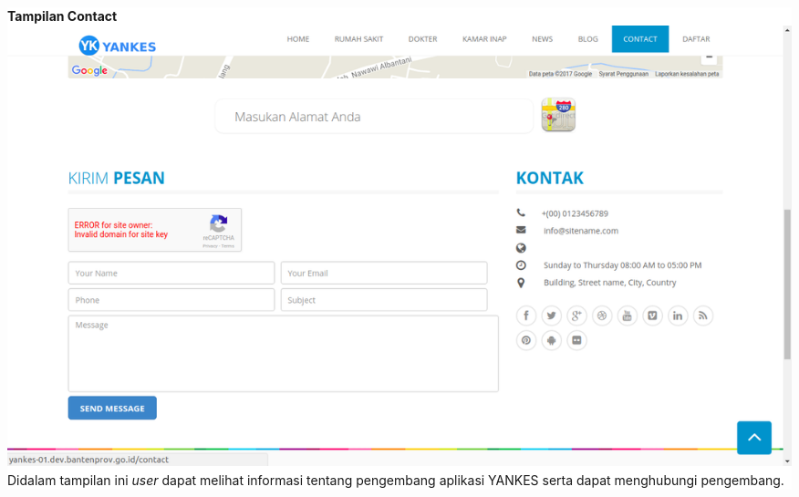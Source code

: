 **Tampilan Contact**
[![Tampilan Contact](/document/aplikasi/layanan-kesehatan/images/pengembangan/20171124_konten-contact-us.png)](/document/aplikasi/layanan-kesehatan/images/pengembangan/20171124_konten-contact-us.png)
Didalam tampilan ini *user* dapat melihat informasi tentang pengembang aplikasi YANKES serta dapat menghubungi pengembang.
